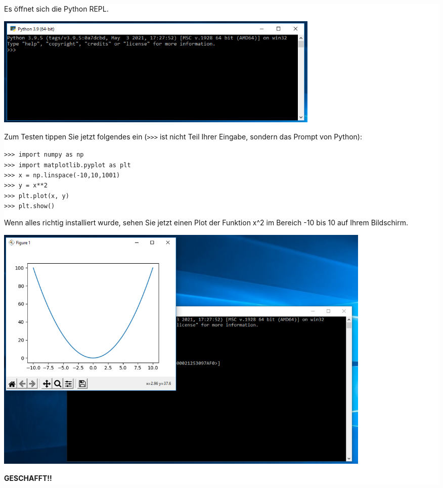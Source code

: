Es öffnet sich die Python REPL.

<img src="img/python_27.png" width="600">

Zum Testen tippen Sie jetzt folgendes ein (`>>>` ist nicht Teil Ihrer Eingabe, sondern das Prompt von Python):

```console
>>> import numpy as np
>>> import matplotlib.pyplot as plt
>>> x = np.linspace(-10,10,1001)
>>> y = x**2
>>> plt.plot(x, y)
>>> plt.show()
```

Wenn alles richtig installiert wurde, sehen Sie jetzt einen Plot der Funktion x^2 im Bereich -10 bis 10 auf Ihrem Bildschirm.

<img src="img/python_24.png" width="700">

__GESCHAFFT!!__
